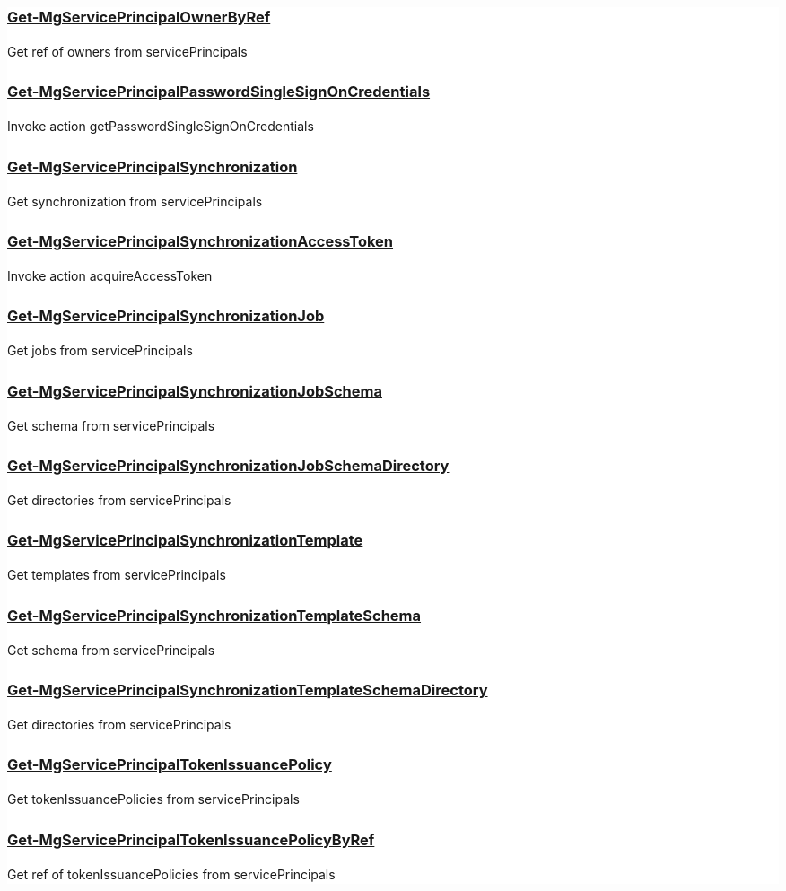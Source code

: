 ### [Get-MgServicePrincipalOwnerByRef](Get-MgServicePrincipalOwnerByRef.md)
Get ref of owners from servicePrincipals

### [Get-MgServicePrincipalPasswordSingleSignOnCredentials](Get-MgServicePrincipalPasswordSingleSignOnCredentials.md)
Invoke action getPasswordSingleSignOnCredentials

### [Get-MgServicePrincipalSynchronization](Get-MgServicePrincipalSynchronization.md)
Get synchronization from servicePrincipals

### [Get-MgServicePrincipalSynchronizationAccessToken](Get-MgServicePrincipalSynchronizationAccessToken.md)
Invoke action acquireAccessToken

### [Get-MgServicePrincipalSynchronizationJob](Get-MgServicePrincipalSynchronizationJob.md)
Get jobs from servicePrincipals

### [Get-MgServicePrincipalSynchronizationJobSchema](Get-MgServicePrincipalSynchronizationJobSchema.md)
Get schema from servicePrincipals

### [Get-MgServicePrincipalSynchronizationJobSchemaDirectory](Get-MgServicePrincipalSynchronizationJobSchemaDirectory.md)
Get directories from servicePrincipals

### [Get-MgServicePrincipalSynchronizationTemplate](Get-MgServicePrincipalSynchronizationTemplate.md)
Get templates from servicePrincipals

### [Get-MgServicePrincipalSynchronizationTemplateSchema](Get-MgServicePrincipalSynchronizationTemplateSchema.md)
Get schema from servicePrincipals

### [Get-MgServicePrincipalSynchronizationTemplateSchemaDirectory](Get-MgServicePrincipalSynchronizationTemplateSchemaDirectory.md)
Get directories from servicePrincipals

### [Get-MgServicePrincipalTokenIssuancePolicy](Get-MgServicePrincipalTokenIssuancePolicy.md)
Get tokenIssuancePolicies from servicePrincipals

### [Get-MgServicePrincipalTokenIssuancePolicyByRef](Get-MgServicePrincipalTokenIssuancePolicyByRef.md)
Get ref of tokenIssuancePolicies from servicePrincipals

